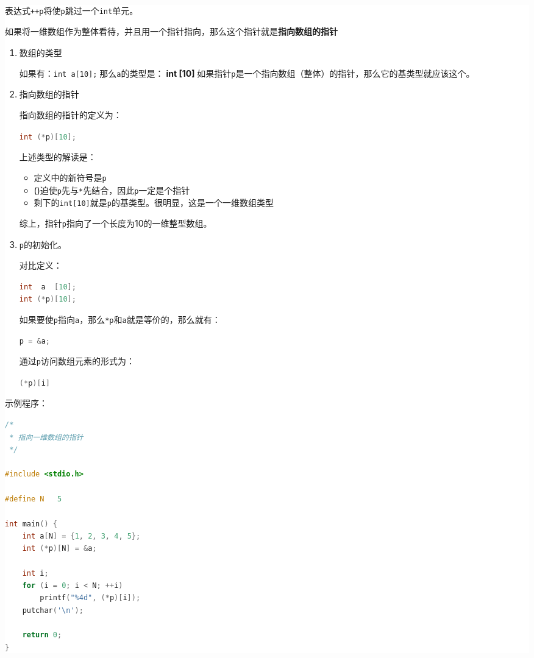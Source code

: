 表达式`++p`将使`p`跳过一个`int`单元。

如果将一维数组作为整体看待，并且用一个指针指向，那么这个指针就是**指向数组的指针**
1. 数组的类型

    如果有：`int a[10];` 那么`a`的类型是：
    **int [10]**
    如果指针`p`是一个指向数组（整体）的指针，那么它的基类型就应该这个。

2. 指向数组的指针

    指向数组的指针的定义为：
    ```C
    int (*p)[10];
    ```
    上述类型的解读是：
    - 定义中的新符号是`p`
    - ()迫使`p`先与`*`先结合，因此`p`一定是个指针
    - 剩下的`int[10]`就是`p`的基类型。很明显，这是一个一维数组类型

    综上，指针`p`指向了一个长度为10的一维整型数组。

3. `p`的初始化。

    对比定义：
    ```C
    int  a  [10];
    int (*p)[10];
    ```
    如果要使`p`指向`a`，那么`*p`和`a`就是等价的，那么就有：
    ```C
    p = &a;
    ```
    通过`p`访问数组元素的形式为：
    ```C
    (*p)[i]
    ```

示例程序：
```C
/*
 * 指向一维数组的指针
 */

#include <stdio.h>

#define N   5

int main() {
    int a[N] = {1, 2, 3, 4, 5};
    int (*p)[N] = &a;

    int i;
    for (i = 0; i < N; ++i)
        printf("%4d", (*p)[i]);
    putchar('\n');

    return 0;
}
```
